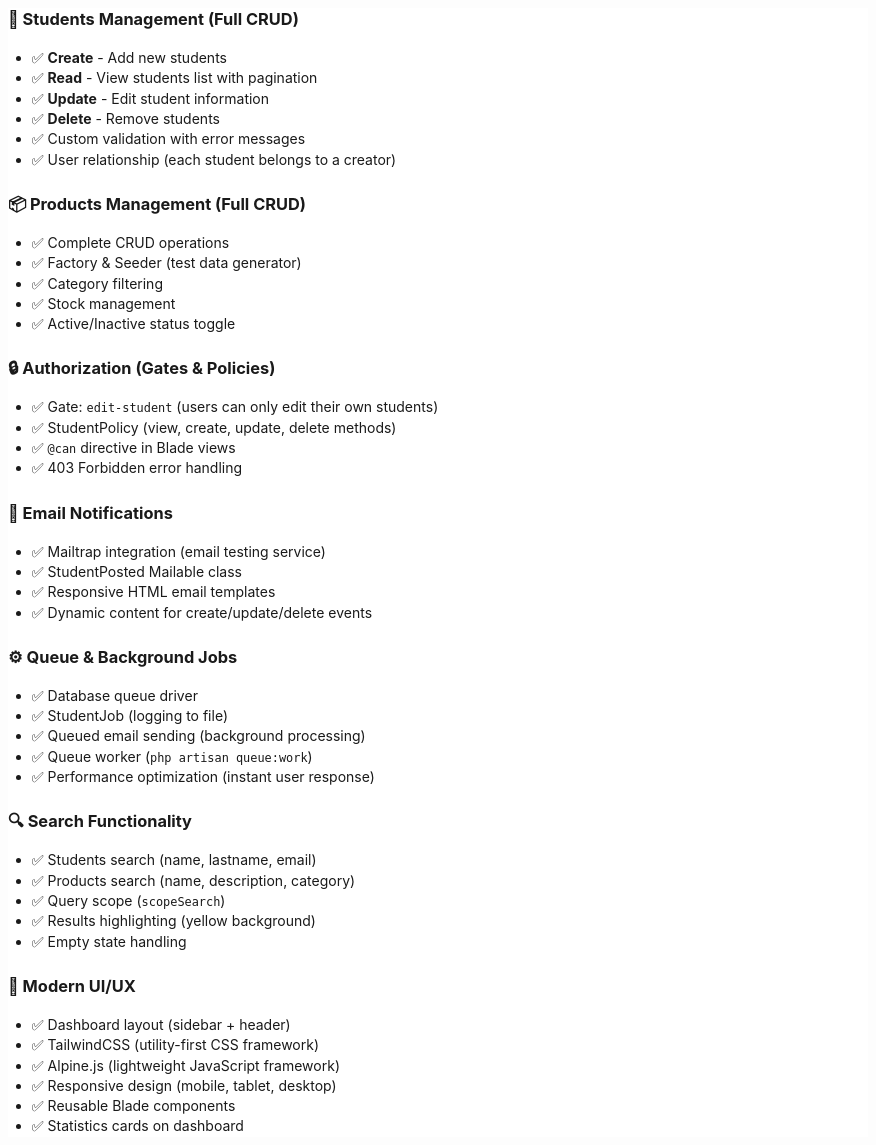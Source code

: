 ### 👥 Students Management (Full CRUD)
- ✅ **Create** - Add new students
- ✅ **Read** - View students list with pagination
- ✅ **Update** - Edit student information
- ✅ **Delete** - Remove students
- ✅ Custom validation with error messages
- ✅ User relationship (each student belongs to a creator)

### 📦 Products Management (Full CRUD)
- ✅ Complete CRUD operations
- ✅ Factory & Seeder (test data generator)
- ✅ Category filtering
- ✅ Stock management
- ✅ Active/Inactive status toggle

### 🔒 Authorization (Gates & Policies)
- ✅ Gate: `edit-student` (users can only edit their own students)
- ✅ StudentPolicy (view, create, update, delete methods)
- ✅ `@can` directive in Blade views
- ✅ 403 Forbidden error handling

### 📧 Email Notifications
- ✅ Mailtrap integration (email testing service)
- ✅ StudentPosted Mailable class
- ✅ Responsive HTML email templates
- ✅ Dynamic content for create/update/delete events

### ⚙️ Queue & Background Jobs
- ✅ Database queue driver
- ✅ StudentJob (logging to file)
- ✅ Queued email sending (background processing)
- ✅ Queue worker (`php artisan queue:work`)
- ✅ Performance optimization (instant user response)

### 🔍 Search Functionality
- ✅ Students search (name, lastname, email)
- ✅ Products search (name, description, category)
- ✅ Query scope (`scopeSearch`)
- ✅ Results highlighting (yellow background)
- ✅ Empty state handling

### 🎨 Modern UI/UX
- ✅ Dashboard layout (sidebar + header)
- ✅ TailwindCSS (utility-first CSS framework)
- ✅ Alpine.js (lightweight JavaScript framework)
- ✅ Responsive design (mobile, tablet, desktop)
- ✅ Reusable Blade components
- ✅ Statistics cards on dashboard
